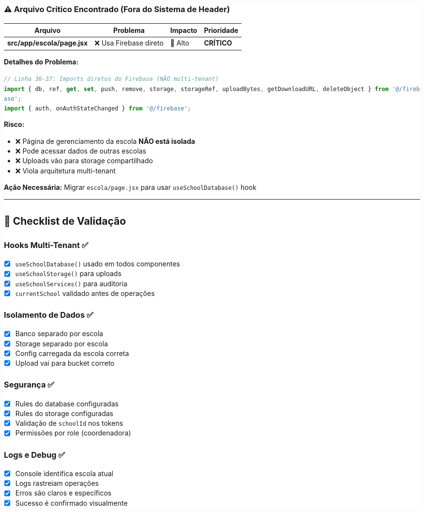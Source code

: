 ### ⚠️ Arquivo Crítico Encontrado (Fora do Sistema de Header)

| Arquivo | Problema | Impacto | Prioridade |
|---------|----------|---------|------------|
| **src/app/escola/page.jsx** | ❌ Usa Firebase direto | 🔴 Alto | **CRÍTICO** |

**Detalhes do Problema:**
```javascript
// Linha 36-37: Imports diretos do Firebase (NÃO multi-tenant)
import { db, ref, get, set, push, remove, storage, storageRef, uploadBytes, getDownloadURL, deleteObject } from '@/firebase';
import { auth, onAuthStateChanged } from '@/firebase';
```

**Risco:**
- ❌ Página de gerenciamento da escola **NÃO está isolada**
- ❌ Pode acessar dados de outras escolas
- ❌ Uploads vão para storage compartilhado
- ❌ Viola arquitetura multi-tenant

**Ação Necessária:** Migrar `escola/page.jsx` para usar `useSchoolDatabase()` hook

---

## 🎯 Checklist de Validação

### **Hooks Multi-Tenant** ✅
- [x] `useSchoolDatabase()` usado em todos componentes
- [x] `useSchoolStorage()` para uploads
- [x] `useSchoolServices()` para auditoria
- [x] `currentSchool` validado antes de operações

### **Isolamento de Dados** ✅
- [x] Banco separado por escola
- [x] Storage separado por escola
- [x] Config carregada da escola correta
- [x] Upload vai para bucket correto

### **Segurança** ✅
- [x] Rules do database configuradas
- [x] Rules do storage configuradas
- [x] Validação de `schoolId` nos tokens
- [x] Permissões por role (coordenadora)

### **Logs e Debug** ✅
- [x] Console identifica escola atual
- [x] Logs rastreiam operações
- [x] Erros são claros e específicos
- [x] Sucesso é confirmado visualmente
